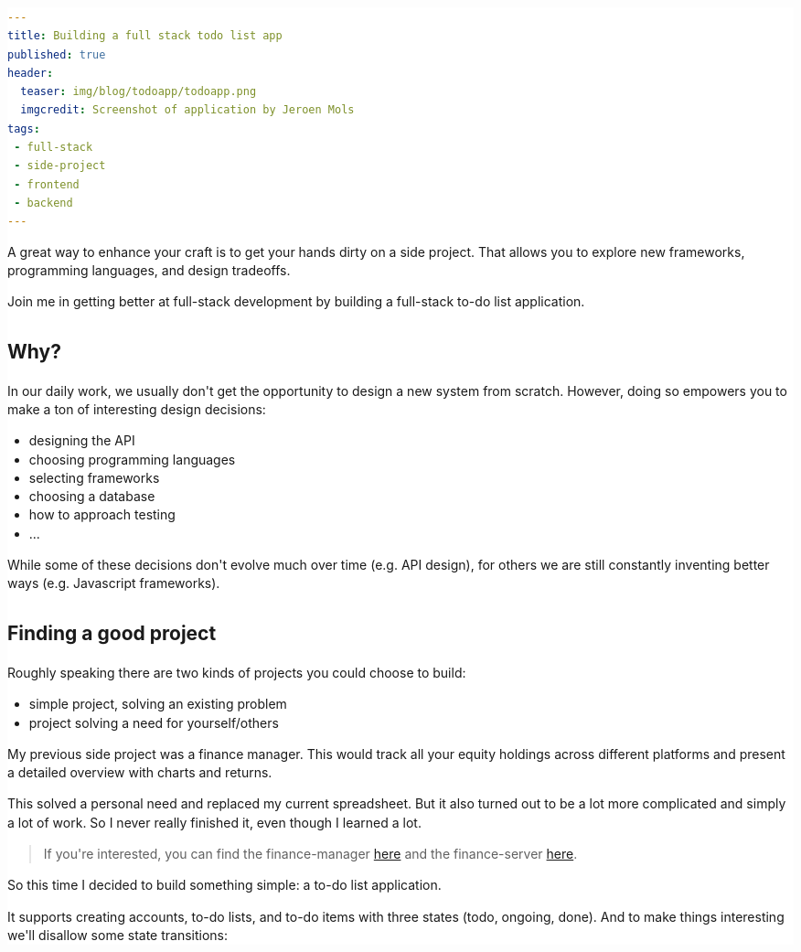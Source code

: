 ```yaml
---
title: Building a full stack todo list app
published: true
header:
  teaser: img/blog/todoapp/todoapp.png
  imgcredit: Screenshot of application by Jeroen Mols
tags:
 - full-stack
 - side-project
 - frontend
 - backend
---
```

A great way to enhance your craft is to get your hands dirty on a side project. That allows you to explore new frameworks, programming languages, and design tradeoffs.

Join me in getting better at full-stack development by building a full-stack to-do list application.

## Why?
In our daily work, we usually don't get the opportunity to design a new system from scratch. However, doing so empowers you to make a ton of interesting design decisions:

- designing the API
- choosing programming languages
- selecting frameworks
- choosing a database
- how to approach testing
- ...

While some of these decisions don't evolve much over time (e.g. API design), for others we are still constantly inventing better ways (e.g. Javascript frameworks).

## Finding a good project
Roughly speaking there are two kinds of projects you could choose to build: 

- simple project, solving an existing problem
- project solving a need for yourself/others

My previous side project was a finance manager. This would track all your equity holdings across different platforms and present a detailed overview with charts and returns.

This solved a personal need and replaced my current spreadsheet. But it also turned out to be a lot more complicated and simply a lot of work. So I never really finished it, even though I learned a lot. 

> If you're interested, you can find the finance-manager [here](https://github.com/JeroenMols/finance-manager) and the finance-server [here](https://github.com/JeroenMols/finance-server).

So this time I decided to build something simple: a to-do list application. 

It supports creating accounts, to-do lists, and to-do items with three states (todo, ongoing, done). And to make things interesting we'll disallow some state transitions: 
